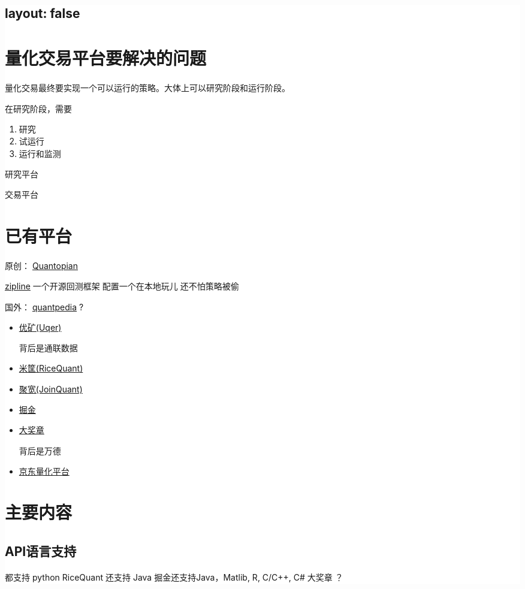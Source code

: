layout: false
---

# 量化交易平台要解决的问题

量化交易最终要实现一个可以运行的策略。大体上可以研究阶段和运行阶段。

在研究阶段，需要

1. 研究
2. 试运行
3. 运行和监测



研究平台

交易平台

# 已有平台

原创：
[Quantopian](https://www.quantopian.com/)

[zipline](http://www.zipline.io/index.html)
一个开源回测框架
配置一个在本地玩儿
还不怕策略被偷


国外：
[quantpedia](http://www.quantpedia.com/) ?

- [优矿(Uqer)](https://uqer.io/home/)

  背后是通联数据

- [米筐(RiceQuant)](https://www.ricequant.com)

- [聚宽(JoinQuant)](https://www.joinquant.com/)

- [掘金](http://www.myquant.cn/)

- [大奖章](http://www.dajiangzhang.com/)

  背后是万德

- [京东量化平台](https://quant.jd.com/)


# 主要内容

## API语言支持

都支持 python
RiceQuant 还支持 Java
掘金还支持Java，Matlib, R, C/C++, C#
大奖章 ？
